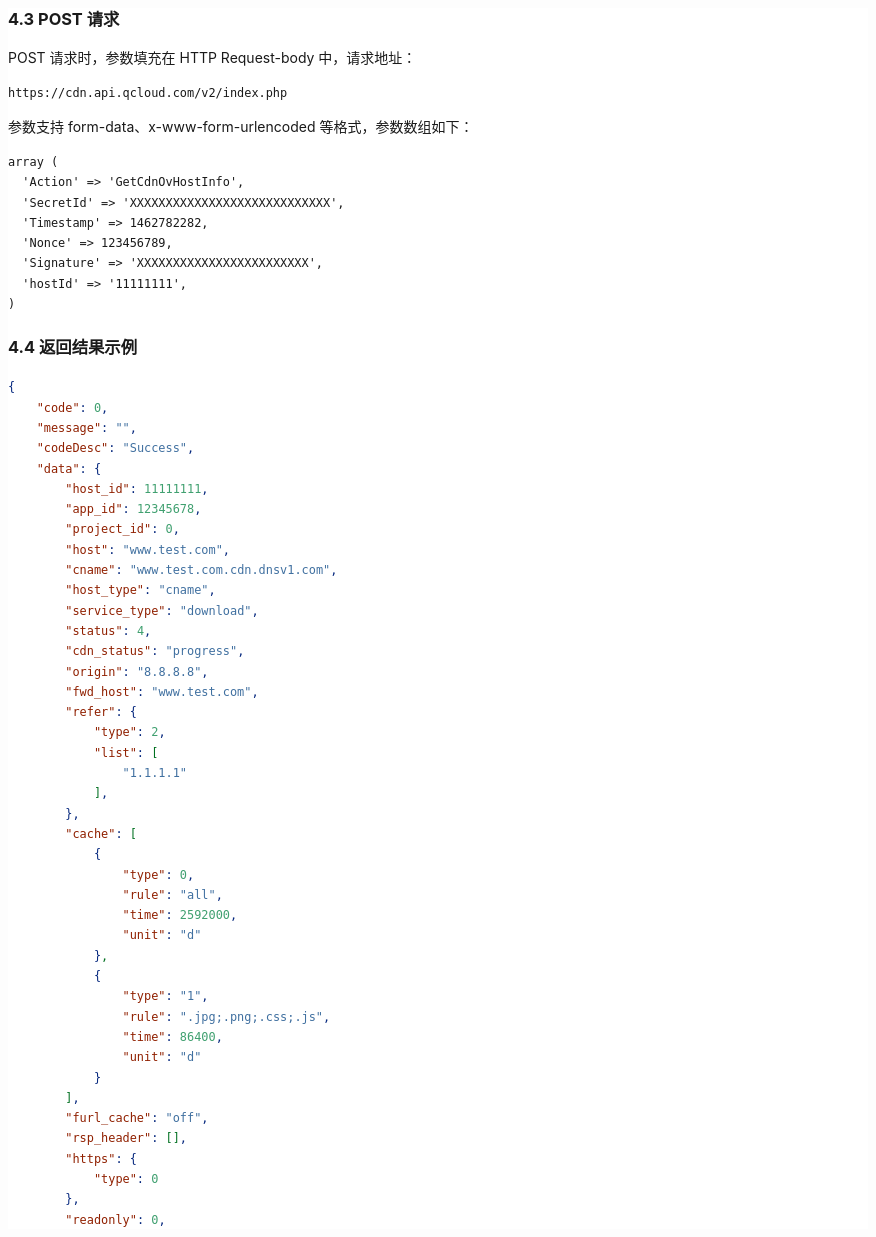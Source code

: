 ### 4.3 POST 请求

POST 请求时，参数填充在 HTTP Request-body 中，请求地址：

```
https://cdn.api.qcloud.com/v2/index.php
```

参数支持 form-data、x-www-form-urlencoded 等格式，参数数组如下：

```
array (
  'Action' => 'GetCdnOvHostInfo',
  'SecretId' => 'XXXXXXXXXXXXXXXXXXXXXXXXXXXX',
  'Timestamp' => 1462782282,
  'Nonce' => 123456789,
  'Signature' => 'XXXXXXXXXXXXXXXXXXXXXXXX',
  'hostId' => '11111111',
)
```

### 4.4 返回结果示例

```json
{
    "code": 0,
    "message": "",
    "codeDesc": "Success",
    "data": {
        "host_id": 11111111,
        "app_id": 12345678,
        "project_id": 0,
        "host": "www.test.com",
        "cname": "www.test.com.cdn.dnsv1.com",
        "host_type": "cname",
        "service_type": "download",
        "status": 4,
        "cdn_status": "progress",
        "origin": "8.8.8.8",
        "fwd_host": "www.test.com",
        "refer": {
            "type": 2,
            "list": [
                "1.1.1.1"
            ],
        },
        "cache": [
            {
                "type": 0,
                "rule": "all",
                "time": 2592000,
                "unit": "d"
            },
            {
                "type": "1",
                "rule": ".jpg;.png;.css;.js",
                "time": 86400,
                "unit": "d"
            }
        ],
        "furl_cache": "off",
        "rsp_header": [],
        "https": {
            "type": 0
        },
        "readonly": 0,
```